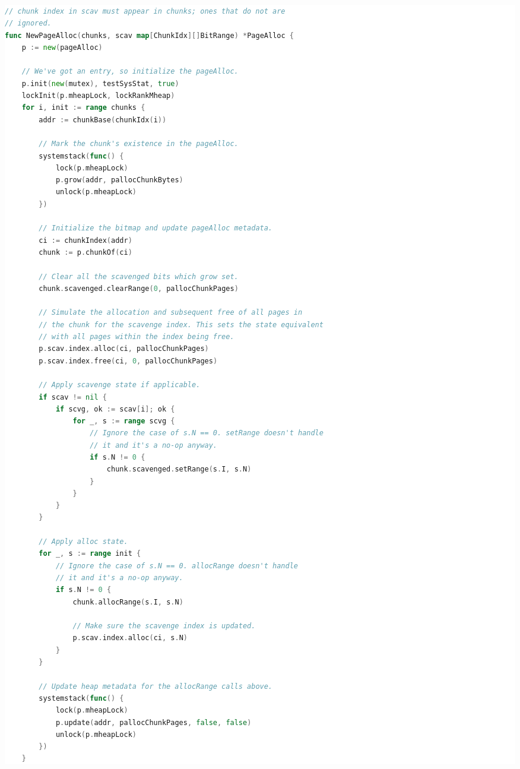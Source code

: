 ```go
// chunk index in scav must appear in chunks; ones that do not are
// ignored.
func NewPageAlloc(chunks, scav map[ChunkIdx][]BitRange) *PageAlloc {
	p := new(pageAlloc)

	// We've got an entry, so initialize the pageAlloc.
	p.init(new(mutex), testSysStat, true)
	lockInit(p.mheapLock, lockRankMheap)
	for i, init := range chunks {
		addr := chunkBase(chunkIdx(i))

		// Mark the chunk's existence in the pageAlloc.
		systemstack(func() {
			lock(p.mheapLock)
			p.grow(addr, pallocChunkBytes)
			unlock(p.mheapLock)
		})

		// Initialize the bitmap and update pageAlloc metadata.
		ci := chunkIndex(addr)
		chunk := p.chunkOf(ci)

		// Clear all the scavenged bits which grow set.
		chunk.scavenged.clearRange(0, pallocChunkPages)

		// Simulate the allocation and subsequent free of all pages in
		// the chunk for the scavenge index. This sets the state equivalent
		// with all pages within the index being free.
		p.scav.index.alloc(ci, pallocChunkPages)
		p.scav.index.free(ci, 0, pallocChunkPages)

		// Apply scavenge state if applicable.
		if scav != nil {
			if scvg, ok := scav[i]; ok {
				for _, s := range scvg {
					// Ignore the case of s.N == 0. setRange doesn't handle
					// it and it's a no-op anyway.
					if s.N != 0 {
						chunk.scavenged.setRange(s.I, s.N)
					}
				}
			}
		}

		// Apply alloc state.
		for _, s := range init {
			// Ignore the case of s.N == 0. allocRange doesn't handle
			// it and it's a no-op anyway.
			if s.N != 0 {
				chunk.allocRange(s.I, s.N)

				// Make sure the scavenge index is updated.
				p.scav.index.alloc(ci, s.N)
			}
		}

		// Update heap metadata for the allocRange calls above.
		systemstack(func() {
			lock(p.mheapLock)
			p.update(addr, pallocChunkPages, false, false)
			unlock(p.mheapLock)
		})
	}
```